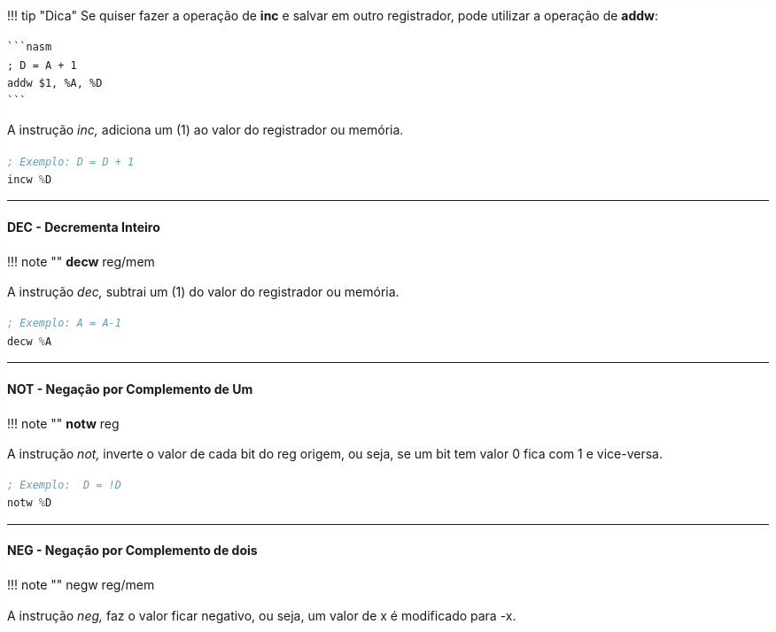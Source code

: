 !!! tip "Dica"
    Se quiser fazer a operação de **inc** e salvar em outro 
    registrador, pode utilizar a operação de **addw**:
    
    ```nasm
    ; D = A + 1
    addw $1, %A, %D 
    ```

 A instrução *inc,* adiciona um (1) ao valor do
registrador ou memória.


```nasm
; Exemplo: D = D + 1
incw %D
```

---------------------------------------

#### DEC - Decrementa Inteiro

!!! note ""
     **decw** reg/mem
 
A instrução *dec,* subtrai um (1) do valor do registrador
ou memória.

```nasm
; Exemplo: A = A-1
decw %A
```

---------------------------------------

#### NOT - Negação por Complemento de Um

!!! note ""
    **notw** reg
    
A instrução *not,* inverte o valor de cada bit do reg origem, ou seja,
se um bit tem valor 0 fica com 1 e vice-versa.

```nasm
; Exemplo:  D = !D
notw %D
```

---------------------------------------

#### NEG - Negação por Complemento de dois

!!! note ""
     negw reg/mem

 A instrução *neg,* faz o valor ficar negativo, ou seja,
um valor de x é modificado para -x.

